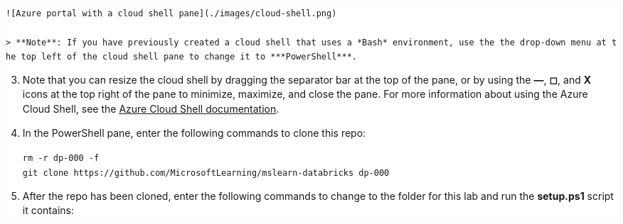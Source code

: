    ![Azure portal with a cloud shell pane](./images/cloud-shell.png)

    > **Note**: If you have previously created a cloud shell that uses a *Bash* environment, use the the drop-down menu at the top left of the cloud shell pane to change it to ***PowerShell***.

3. Note that you can resize the cloud shell by dragging the separator bar at the top of the pane, or by using the **&#8212;**, **&#9723;**, and **X** icons at the top right of the pane to minimize, maximize, and close the pane. For more information about using the Azure Cloud Shell, see the [Azure Cloud Shell documentation](https://docs.microsoft.com/azure/cloud-shell/overview).

4. In the PowerShell pane, enter the following commands to clone this repo:

    ```
    rm -r dp-000 -f
    git clone https://github.com/MicrosoftLearning/mslearn-databricks dp-000
    ```

5. After the repo has been cloned, enter the following commands to change to the folder for this lab and run the **setup.ps1** script it contains:
